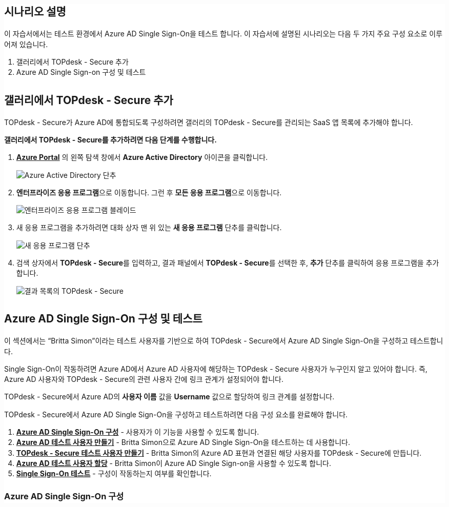 ## <a name="scenario-description"></a>시나리오 설명
이 자습서에서는 테스트 환경에서 Azure AD Single Sign-On을 테스트 합니다. 이 자습서에 설명된 시나리오는 다음 두 가지 주요 구성 요소로 이루어져 있습니다.

1. 갤러리에서 TOPdesk - Secure 추가
2. Azure AD Single Sign-on 구성 및 테스트

## <a name="adding-topdesk---secure-from-the-gallery"></a>갤러리에서 TOPdesk - Secure 추가
TOPdesk - Secure가 Azure AD에 통합되도록 구성하려면 갤러리의 TOPdesk - Secure를 관리되는 SaaS 앱 목록에 추가해야 합니다.

**갤러리에서 TOPdesk - Secure를 추가하려면 다음 단계를 수행합니다.**

1. **[Azure Portal](https://portal.azure.com)** 의 왼쪽 탐색 창에서 **Azure Active Directory** 아이콘을 클릭합니다. 

    ![Azure Active Directory 단추][1]

2. **엔터프라이즈 응용 프로그램**으로 이동합니다. 그런 후 **모든 응용 프로그램**으로 이동합니다.

    ![엔터프라이즈 응용 프로그램 블레이드][2]
    
3. 새 응용 프로그램을 추가하려면 대화 상자 맨 위 있는 **새 응용 프로그램** 단추를 클릭합니다.

    ![새 응용 프로그램 단추][3]

4. 검색 상자에서 **TOPdesk - Secure**를 입력하고, 결과 패널에서 **TOPdesk - Secure**를 선택한 후, **추가** 단추를 클릭하여 응용 프로그램을 추가합니다.

    ![결과 목록의 TOPdesk - Secure](./media/active-directory-saas-topdesk-secure-tutorial/tutorial_topdesk-secure_addfromgallery.png)

## <a name="configure-and-test-azure-ad-single-sign-on"></a>Azure AD Single Sign-On 구성 및 테스트

이 섹션에서는 “Britta Simon”이라는 테스트 사용자를 기반으로 하여 TOPdesk - Secure에서 Azure AD Single Sign-On을 구성하고 테스트합니다.

Single Sign-On이 작동하려면 Azure AD에서 Azure AD 사용자에 해당하는 TOPdesk - Secure 사용자가 누구인지 알고 있어야 합니다. 즉, Azure AD 사용자와 TOPdesk - Secure의 관련 사용자 간에 링크 관계가 설정되어야 합니다.

TOPdesk - Secure에서 Azure AD의 **사용자 이름** 값을 **Username** 값으로 할당하여 링크 관계를 설정합니다.

TOPdesk - Secure에서 Azure AD Single Sign-On을 구성하고 테스트하려면 다음 구성 요소를 완료해야 합니다.

1. **[Azure AD Single Sign-On 구성](#configure-azure-ad-single-sign-on)** - 사용자가 이 기능을 사용할 수 있도록 합니다.
2. **[Azure AD 테스트 사용자 만들기](#create-an-azure-ad-test-user)** - Britta Simon으로 Azure AD Single Sign-On을 테스트하는 데 사용합니다.
3. **[TOPdesk - Secure 테스트 사용자 만들기](#create-a-topdesk---secure-test-user)** - Britta Simon의 Azure AD 표현과 연결된 해당 사용자를 TOPdesk - Secure에 만듭니다.
4. **[Azure AD 테스트 사용자 할당](#assign-the-azure-ad-test-user)** - Britta Simon이 Azure AD Single Sign-on을 사용할 수 있도록 합니다.
5. **[Single Sign-On 테스트](#test-single-sign-on)** - 구성이 작동하는지 여부를 확인합니다.

### <a name="configure-azure-ad-single-sign-on"></a>Azure AD Single Sign-On 구성


[1]: ./media/active-directory-saas-topdesk-secure-tutorial/tutorial_general_01.png
[2]: ./media/active-directory-saas-topdesk-secure-tutorial/tutorial_general_02.png
[3]: ./media/active-directory-saas-topdesk-secure-tutorial/tutorial_general_03.png
[4]: ./media/active-directory-saas-topdesk-secure-tutorial/tutorial_general_04.png
[100]: ./media/active-directory-saas-topdesk-secure-tutorial/tutorial_general_100.png
[200]: ./media/active-directory-saas-topdesk-secure-tutorial/tutorial_general_200.png
[201]: ./media/active-directory-saas-topdesk-secure-tutorial/tutorial_general_201.png
[202]: ./media/active-directory-saas-topdesk-secure-tutorial/tutorial_general_202.png
[203]: ./media/active-directory-saas-topdesk-secure-tutorial/tutorial_general_203.png